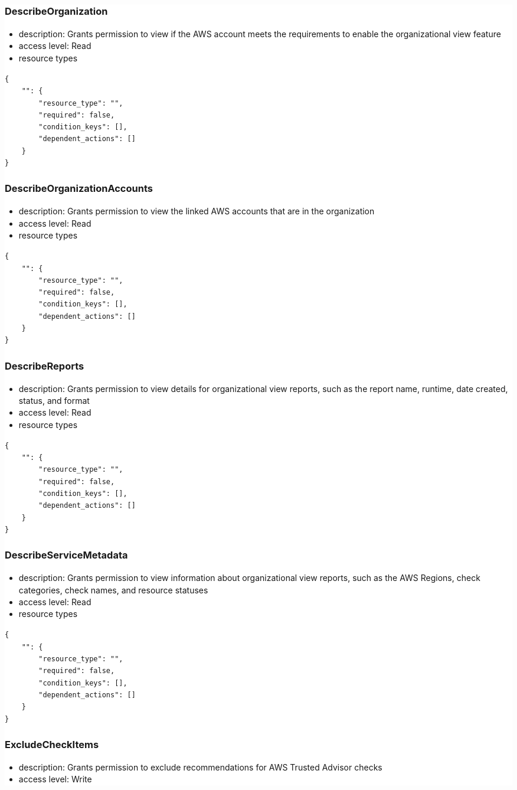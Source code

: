 ### DescribeOrganization
- description: Grants permission to view if the AWS account meets the requirements to enable the organizational view feature
- access level: Read
- resource types
```
{
    "": {
        "resource_type": "",
        "required": false,
        "condition_keys": [],
        "dependent_actions": []
    }
}
```
### DescribeOrganizationAccounts
- description: Grants permission to view the linked AWS accounts that are in the organization
- access level: Read
- resource types
```
{
    "": {
        "resource_type": "",
        "required": false,
        "condition_keys": [],
        "dependent_actions": []
    }
}
```
### DescribeReports
- description: Grants permission to view details for organizational view reports, such as the report name, runtime, date created, status, and format
- access level: Read
- resource types
```
{
    "": {
        "resource_type": "",
        "required": false,
        "condition_keys": [],
        "dependent_actions": []
    }
}
```
### DescribeServiceMetadata
- description: Grants permission to view information about organizational view reports, such as the AWS Regions, check categories, check names, and resource statuses
- access level: Read
- resource types
```
{
    "": {
        "resource_type": "",
        "required": false,
        "condition_keys": [],
        "dependent_actions": []
    }
}
```
### ExcludeCheckItems
- description: Grants permission to exclude recommendations for AWS Trusted Advisor checks
- access level: Write